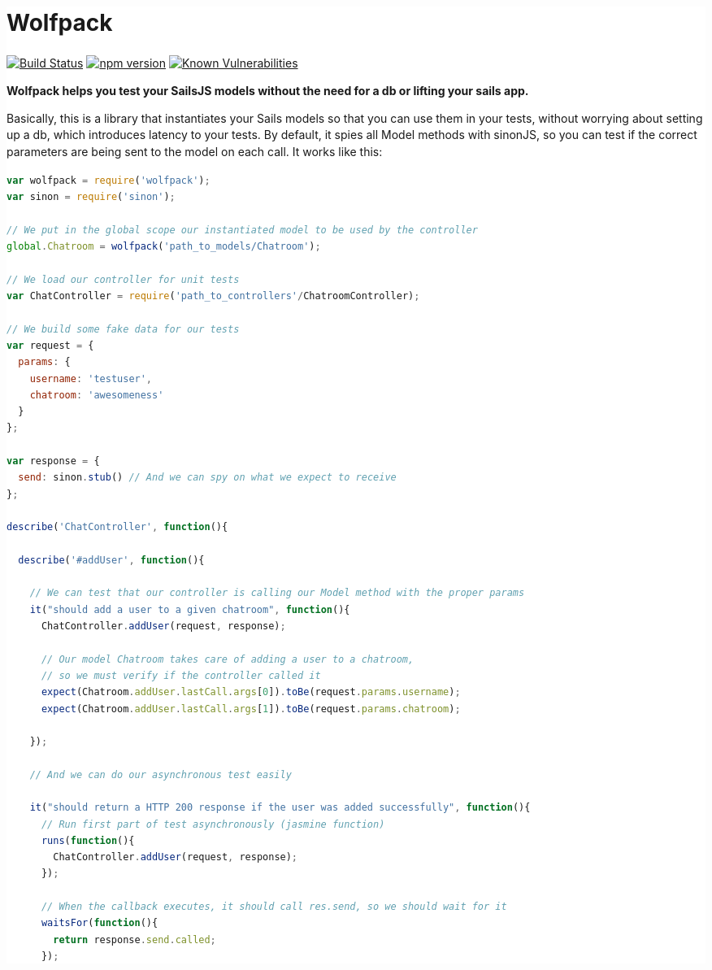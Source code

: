 Wolfpack
========

[![Build Status](https://travis-ci.org/fdvj/wolfpack.svg?branch=master)](https://travis-ci.org/fdvj/wolfpack) [![npm version](https://badge.fury.io/js/wolfpack.svg)](http://badge.fury.io/js/wolfpack)
[![Known Vulnerabilities](https://snyk.io/test/github/fdvj/wolfpack/badge.svg)](https://snyk.io/test/github/fdvj/wolfpack)

__Wolfpack helps you test your SailsJS models without the need for a db or lifting your sails app.__

Basically, this is a library that instantiates your Sails models so that you can use them in your tests, without worrying about setting up a db, which introduces latency to your tests. By default, it spies all Model methods with sinonJS, so you can test if the correct parameters are being sent to the model on each call. It works like this:

```javascript
var wolfpack = require('wolfpack');
var sinon = require('sinon');

// We put in the global scope our instantiated model to be used by the controller
global.Chatroom = wolfpack('path_to_models/Chatroom'); 

// We load our controller for unit tests
var ChatController = require('path_to_controllers'/ChatroomController);

// We build some fake data for our tests
var request = {
  params: {
    username: 'testuser',
    chatroom: 'awesomeness'
  }
};

var response = {
  send: sinon.stub() // And we can spy on what we expect to receive
};

describe('ChatController', function(){
  
  describe('#addUser', function(){

    // We can test that our controller is calling our Model method with the proper params
    it("should add a user to a given chatroom", function(){
      ChatController.addUser(request, response);      
      
      // Our model Chatroom takes care of adding a user to a chatroom,
      // so we must verify if the controller called it       
      expect(Chatroom.addUser.lastCall.args[0]).toBe(request.params.username);
      expect(Chatroom.addUser.lastCall.args[1]).toBe(request.params.chatroom);
    
    });

    // And we can do our asynchronous test easily

    it("should return a HTTP 200 response if the user was added successfully", function(){
      // Run first part of test asynchronously (jasmine function)
      runs(function(){
        ChatController.addUser(request, response);
      });

      // When the callback executes, it should call res.send, so we should wait for it
      waitsFor(function(){
        return response.send.called;
      });

```